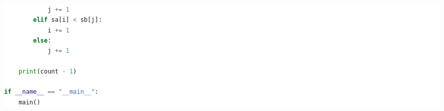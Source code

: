 ```python
            j += 1
        elif sa[i] < sb[j]:
            i += 1
        else:
            j += 1

    print(count - 1)

if __name__ == "__main__":
    main()
```
